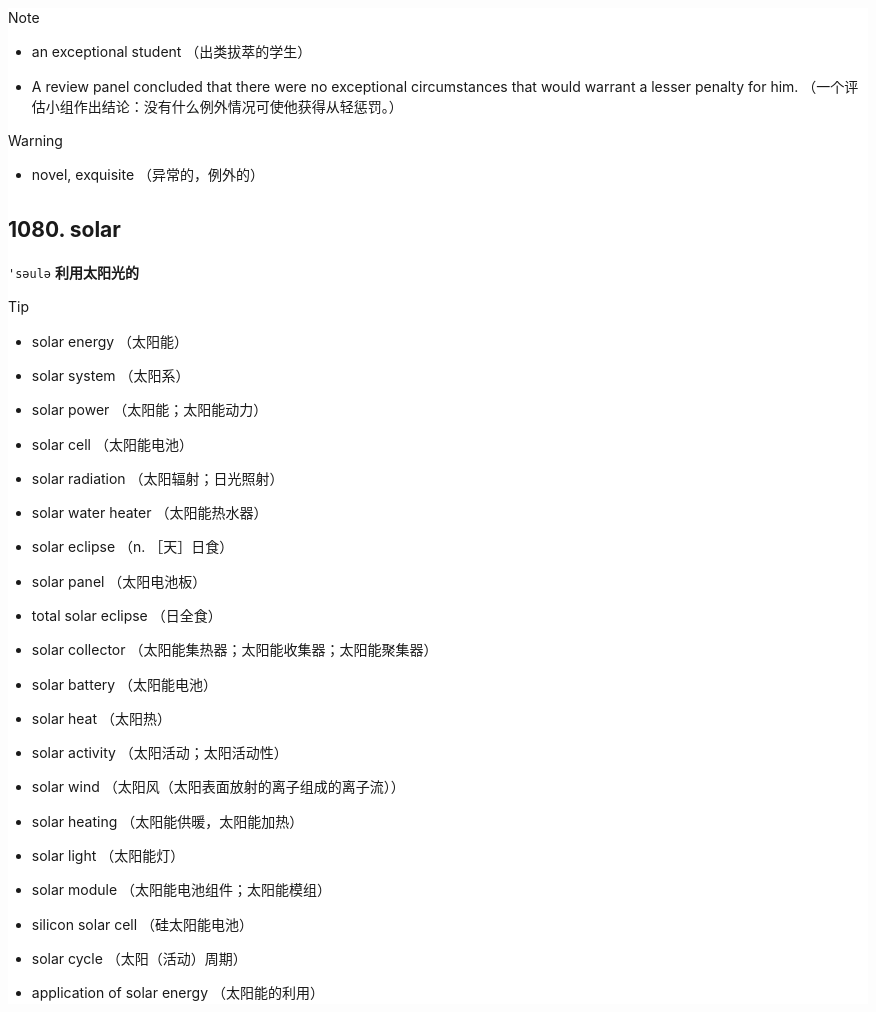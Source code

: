 > [!NOTE]
>
> - an exceptional student （出类拔萃的学生）
>
> - A review panel concluded that there were no exceptional circumstances that would warrant a lesser penalty for him. （一个评估小组作出结论：没有什么例外情况可使他获得从轻惩罚。）
>

> [!WARNING]
>
> - novel, exquisite （异常的，例外的）
>

## 1080. solar

`'səulə`  **利用太阳光的**

> [!TIP]
>
> - solar energy （太阳能）
>
> - solar system （太阳系）
>
> - solar power （太阳能；太阳能动力）
>
> - solar cell （太阳能电池）
>
> - solar radiation （太阳辐射；日光照射）
>
> - solar water heater （太阳能热水器）
>
> - solar eclipse （n. ［天］日食）
>
> - solar panel （太阳电池板）
>
> - total solar eclipse （日全食）
>
> - solar collector （太阳能集热器；太阳能收集器；太阳能聚集器）
>
> - solar battery （太阳能电池）
>
> - solar heat （太阳热）
>
> - solar activity （太阳活动；太阳活动性）
>
> - solar wind （太阳风（太阳表面放射的离子组成的离子流））
>
> - solar heating （太阳能供暖，太阳能加热）
>
> - solar light （太阳能灯）
>
> - solar module （太阳能电池组件；太阳能模组）
>
> - silicon solar cell （硅太阳能电池）
>
> - solar cycle （太阳（活动）周期）
>
> - application of solar energy （太阳能的利用）
>
